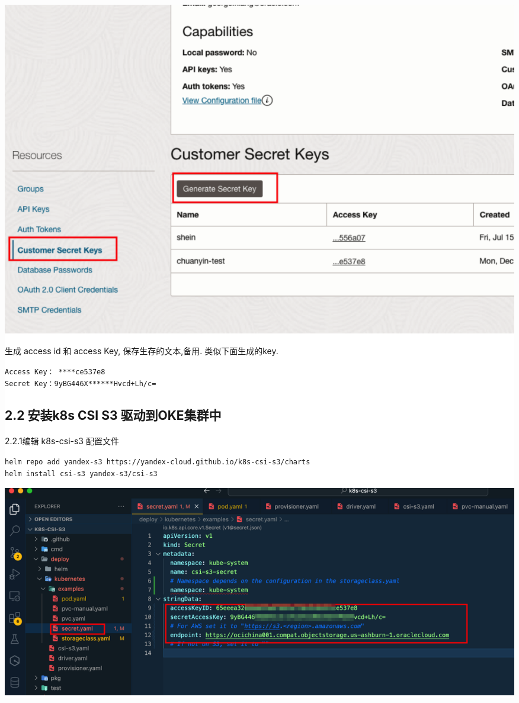 ![tech-doc-master%25E4%25BA%2591%25E5%258E%2582%25E5%2595%2586%25E7%2594%25B2%25E9%25AA%25A8%25E6%2596%2587PaaSOKE2OKE_%25E4%25B8%25AD%25E4%25BD%25BF%25E7%2594%25A8-_OCI_OSS_%25E5%25AF%25B9%25E8%25B1%25A1%25E5%25AD%2598%25E5%2582%25A82.assetsimage-20240131180528374.png](tech-doc-master%25E4%25BA%2591%25E5%258E%2582%25E5%2595%2586%25E7%2594%25B2%25E9%25AA%25A8%25E6%2596%2587PaaSOKE2OKE_%25E4%25B8%25AD%25E4%25BD%25BF%25E7%2594%25A8-_OCI_OSS_%25E5%25AF%25B9%25E8%25B1%25A1%25E5%25AD%2598%25E5%2582%25A82.assetsimage-20240131180528374.png)

生成 access id 和 access Key,
保存生存的文本,备用. 类似下面生成的key.

```
Access Key： ****ce537e8
Secret Key：9yBG446X******Hvcd+Lh/c=
```

## 2.2 安装k8s CSI S3 驱动到OKE集群中

2.2.1编辑 k8s-csi-s3 配置文件

```
helm repo add yandex-s3 https://yandex-cloud.github.io/k8s-csi-s3/charts
helm install csi-s3 yandex-s3/csi-s3
```

![tech-doc-master%25E4%25BA%2591%25E5%258E%2582%25E5%2595%2586%25E7%2594%25B2%25E9%25AA%25A8%25E6%2596%2587PaaSOKE2OKE_%25E4%25B8%25AD%25E4%25BD%25BF%25E7%2594%25A8-_OCI_OSS_%25E5%25AF%25B9%25E8%25B1%25A1%25E5%25AD%2598%25E5%2582%25A82.assetsimage-20240131180729337.png](tech-doc-master%25E4%25BA%2591%25E5%258E%2582%25E5%2595%2586%25E7%2594%25B2%25E9%25AA%25A8%25E6%2596%2587PaaSOKE2OKE_%25E4%25B8%25AD%25E4%25BD%25BF%25E7%2594%25A8-_OCI_OSS_%25E5%25AF%25B9%25E8%25B1%25A1%25E5%25AD%2598%25E5%2582%25A82.assetsimage-20240131180729337.png)